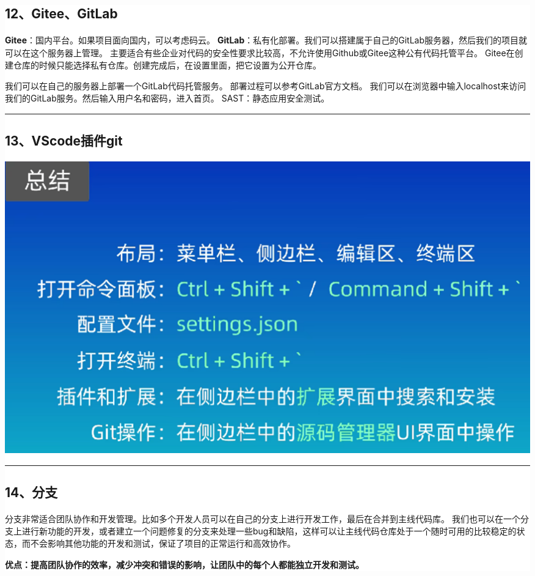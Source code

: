 
## 12、Gitee、GitLab

**Gitee**：国内平台。如果项目面向国内，可以考虑码云。
**GitLab**：私有化部署。我们可以搭建属于自己的GitLab服务器，然后我们的项目就可以在这个服务器上管理。
主要适合有些企业对代码的安全性要求比较高，不允许使用Github或Gitee这种公有代码托管平台。
Gitee在创建仓库的时候只能选择私有仓库。创建完成后，在设置里面，把它设置为公开仓库。

我们可以在自己的服务器上部署一个GitLab代码托管服务。
部署过程可以参考GitLab官方文档。
我们可以在浏览器中输入localhost来访问我们的GitLab服务。然后输入用户名和密码，进入首页。
SAST：静态应用安全测试。

---

## 13、VScode插件git

![Alt text](image-20.png)

---

## 14、分支

分支非常适合团队协作和开发管理。比如多个开发人员可以在自己的分支上进行开发工作，最后在合并到主线代码库。
我们也可以在一个分支上进行新功能的开发，或者建立一个问题修复的分支来处理一些bug和缺陷，这样可以让主线代码仓库处于一个随时可用的比较稳定的状态，而不会影响其他功能的开发和测试，保证了项目的正常运行和高效协作。

**优点：提高团队协作的效率，减少冲突和错误的影响，让团队中的每个人都能独立开发和测试。**
